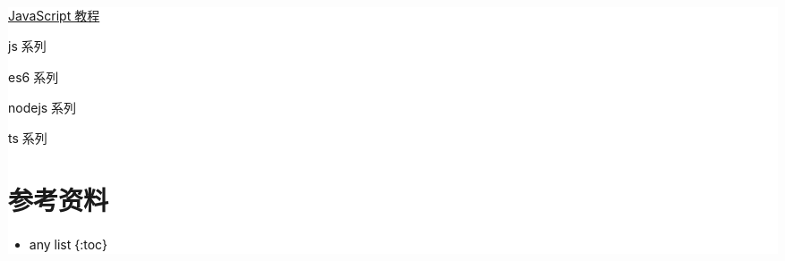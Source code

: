 [JavaScript 教程](https://wangdoc.com/javascript)

js 系列

es6 系列 

nodejs 系列

ts 系列

# 参考资料


* any list
{:toc}